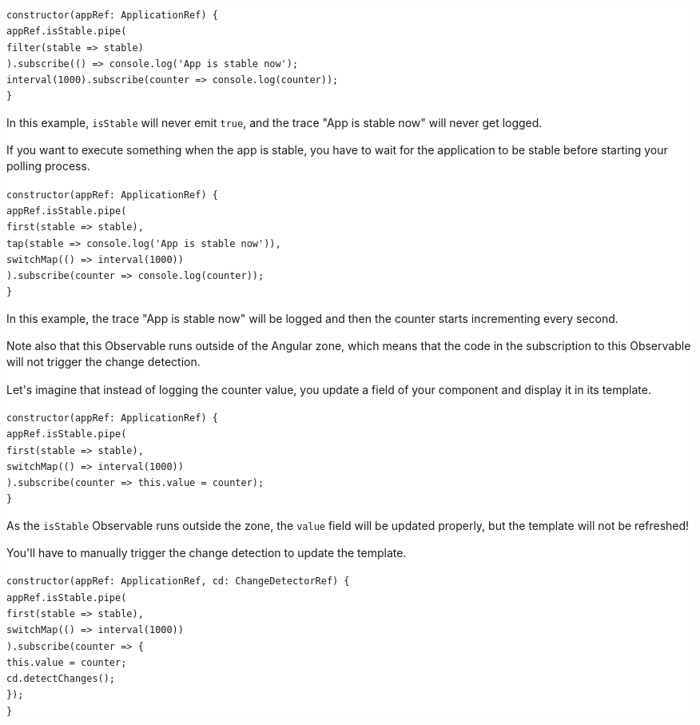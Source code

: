 ```
constructor(appRef: ApplicationRef) {
appRef.isStable.pipe(
filter(stable => stable)
).subscribe(() => console.log('App is stable now');
interval(1000).subscribe(counter => console.log(counter));
}
```

In this example, `isStable` will never emit `true`,
and the trace "App is stable now" will never get logged.

If you want to execute something when the app is stable,
you have to wait for the application to be stable
before starting your polling process.

```
constructor(appRef: ApplicationRef) {
appRef.isStable.pipe(
first(stable => stable),
tap(stable => console.log('App is stable now')),
switchMap(() => interval(1000))
).subscribe(counter => console.log(counter));
}
```

In this example, the trace "App is stable now" will be logged
and then the counter starts incrementing every second.

Note also that this Observable runs outside of the Angular zone,
which means that the code in the subscription
to this Observable will not trigger the change detection.

Let's imagine that instead of logging the counter value,
you update a field of your component
and display it in its template.

```
constructor(appRef: ApplicationRef) {
appRef.isStable.pipe(
first(stable => stable),
switchMap(() => interval(1000))
).subscribe(counter => this.value = counter);
}
```

As the `isStable` Observable runs outside the zone,
the `value` field will be updated properly,
but the template will not be refreshed!

You'll have to manually trigger the change detection to update the template.

```
constructor(appRef: ApplicationRef, cd: ChangeDetectorRef) {
appRef.isStable.pipe(
first(stable => stable),
switchMap(() => interval(1000))
).subscribe(counter => {
this.value = counter;
cd.detectChanges();
});
}
```
